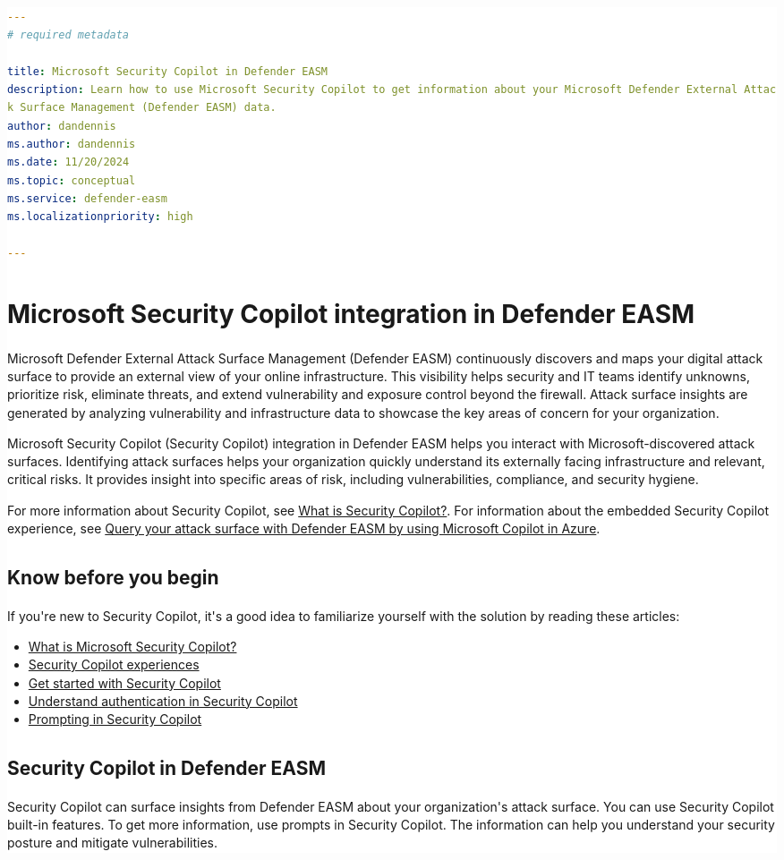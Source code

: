 ```yaml
---
# required metadata

title: Microsoft Security Copilot in Defender EASM
description: Learn how to use Microsoft Security Copilot to get information about your Microsoft Defender External Attack Surface Management (Defender EASM) data.
author: dandennis
ms.author: dandennis
ms.date: 11/20/2024
ms.topic: conceptual
ms.service: defender-easm
ms.localizationpriority: high

---
```


# Microsoft Security Copilot integration in Defender EASM

Microsoft Defender External Attack Surface Management (Defender EASM) continuously discovers and maps your digital attack surface to provide an external view of your online infrastructure. This visibility helps security and IT teams identify unknowns, prioritize risk, eliminate threats, and extend vulnerability and exposure control beyond the firewall. Attack surface insights are generated by analyzing vulnerability and infrastructure data to showcase the key areas of concern for your organization.

Microsoft Security Copilot (Security Copilot) integration in Defender EASM helps you interact with Microsoft-discovered attack surfaces. Identifying attack surfaces helps your organization quickly understand its externally facing infrastructure and relevant, critical risks. It provides insight into specific areas of risk, including vulnerabilities, compliance, and security hygiene.

For more information about Security Copilot, see [What is Security Copilot?](/security-copilot/microsoft-security-copilot). For information about the embedded Security Copilot experience, see [Query your attack surface with Defender EASM by using Microsoft Copilot in Azure](/azure/copilot/query-attack-surface).

## Know before you begin

If you're new to Security Copilot, it's a good idea to familiarize yourself with the solution by reading these articles:

- [What is Microsoft Security Copilot?](/security-copilot/microsoft-security-copilot)
- [Security Copilot experiences](/security-copilot/experiences-security-copilot)
- [Get started with Security Copilot](/security-copilot/get-started-security-copilot)
- [Understand authentication in Security Copilot](/security-copilot/authentication)
- [Prompting in Security Copilot](/security-copilot/prompting-security-copilot)

## Security Copilot in Defender EASM

Security Copilot can surface insights from Defender EASM about your organization's attack surface. You can use Security Copilot built-in features. To get more information, use prompts in Security Copilot. The information can help you understand your security posture and mitigate vulnerabilities.
